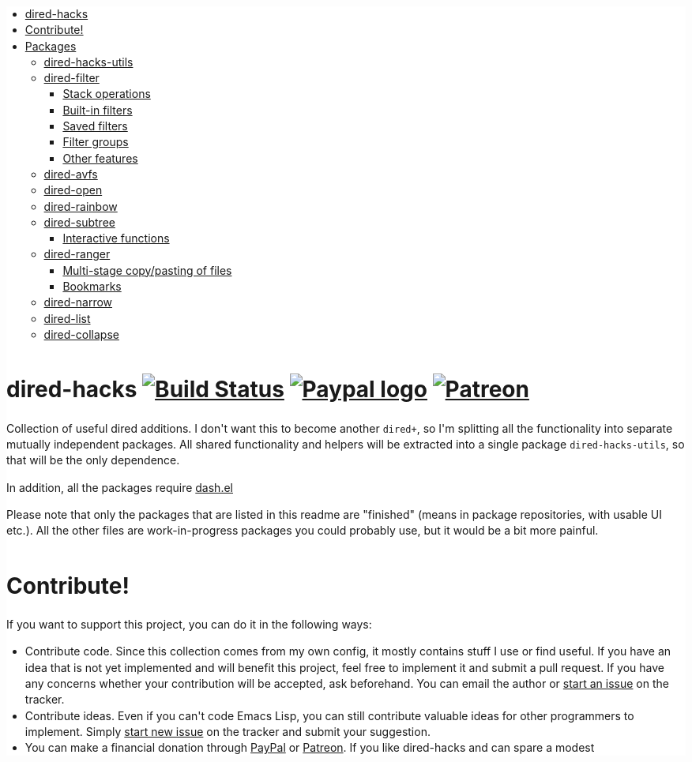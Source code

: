 * [dired-hacks](#dired-hacks--)
* [Contribute!](#contribute)
* [Packages](#packages)
   * [dired-hacks-utils](#dired-hacks-utils)
   * [dired-filter](#dired-filter)
      * [Stack operations](#stack-operations)
      * [Built-in filters](#built-in-filters)
      * [Saved filters](#saved-filters)
      * [Filter groups](#filter-groups)
      * [Other features](#other-features)
   * [dired-avfs](#dired-avfs)
   * [dired-open](#dired-open)
   * [dired-rainbow](#dired-rainbow)
   * [dired-subtree](#dired-subtree)
      * [Interactive functions](#interactive-functions)
   * [dired-ranger](#dired-ranger)
      * [Multi-stage copy/pasting of files](#multi-stage-copypasting-of-files)
      * [Bookmarks](#bookmarks)
   * [dired-narrow](#dired-narrow)
   * [dired-list](#dired-list)
   * [dired-collapse](#dired-collapse)

# dired-hacks [![Build Status](https://travis-ci.org/Fuco1/dired-hacks.svg?branch=master)](https://travis-ci.org/Fuco1/dired-hacks) [![Paypal logo](https://www.paypalobjects.com/en_US/i/btn/btn_donate_LG.gif)](https://www.paypal.com/cgi-bin/webscr?cmd=_s-xclick&hosted_button_id=A5PMGVKCQBT88) [![Patreon](https://c5.patreon.com/external/logo/logomarkOrange.svg)](https://www.patreon.com/user?u=3282358&ty=h)

Collection of useful dired additions.  I don't want this to become
another `dired+`, so I'm splitting all the functionality into separate
mutually independent packages.  All shared functionality and helpers
will be extracted into a single package `dired-hacks-utils`, so that
will be the only dependence.

In addition, all the packages require [dash.el](https://github.com/magnars/dash.el)

Please note that only the packages that are listed in this readme are
"finished" (means in package repositories, with usable UI etc.).  All
the other files are work-in-progress packages you could probably use,
but it would be a bit more painful.

# Contribute!

If you want to support this project, you can do it in the following ways:

* Contribute code. Since this collection comes from my own config, it
  mostly contains stuff I use or find useful.  If you have an idea
  that is not yet implemented and will benefit this project, feel free
  to implement it and submit a pull request. If you have any concerns
  whether your contribution will be accepted, ask beforehand. You can
  email the author or
  [start an issue](https://github.com/Fuco1/dired-hacks/issues/new) on
  the tracker.
* Contribute ideas. Even if you can't code Emacs Lisp, you can still
  contribute valuable ideas for other programmers to implement. Simply
  [start new issue](https://github.com/Fuco1/dired-hacks/issues/new)
  on the tracker and submit your suggestion.
* You can make a financial donation through
  [PayPal](https://www.paypal.com/cgi-bin/webscr?cmd=_s-xclick&hosted_button_id=A5PMGVKCQBT88)
  or [Patreon](https://www.patreon.com/user?u=3282358&ty=h).  If you like dired-hacks and can spare a modest